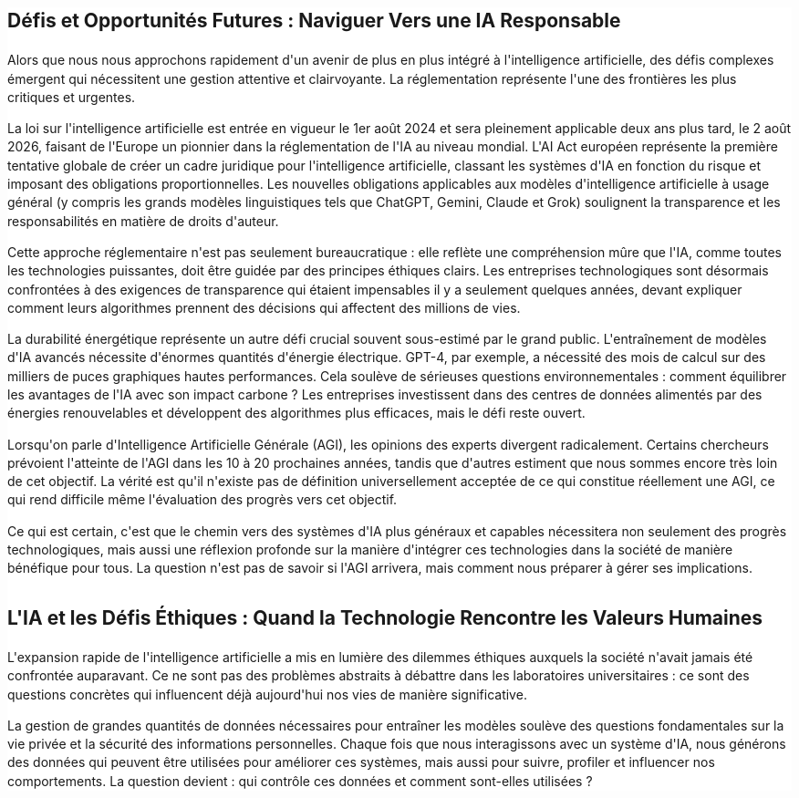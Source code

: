 ## Défis et Opportunités Futures : Naviguer Vers une IA Responsable

Alors que nous nous approchons rapidement d'un avenir de plus en plus intégré à l'intelligence artificielle, des défis complexes émergent qui nécessitent une gestion attentive et clairvoyante. La réglementation représente l'une des frontières les plus critiques et urgentes.

La loi sur l'intelligence artificielle est entrée en vigueur le 1er août 2024 et sera pleinement applicable deux ans plus tard, le 2 août 2026, faisant de l'Europe un pionnier dans la réglementation de l'IA au niveau mondial. L'AI Act européen représente la première tentative globale de créer un cadre juridique pour l'intelligence artificielle, classant les systèmes d'IA en fonction du risque et imposant des obligations proportionnelles. Les nouvelles obligations applicables aux modèles d'intelligence artificielle à usage général (y compris les grands modèles linguistiques tels que ChatGPT, Gemini, Claude et Grok) soulignent la transparence et les responsabilités en matière de droits d'auteur.

Cette approche réglementaire n'est pas seulement bureaucratique : elle reflète une compréhension mûre que l'IA, comme toutes les technologies puissantes, doit être guidée par des principes éthiques clairs. Les entreprises technologiques sont désormais confrontées à des exigences de transparence qui étaient impensables il y a seulement quelques années, devant expliquer comment leurs algorithmes prennent des décisions qui affectent des millions de vies.

La durabilité énergétique représente un autre défi crucial souvent sous-estimé par le grand public. L'entraînement de modèles d'IA avancés nécessite d'énormes quantités d'énergie électrique. GPT-4, par exemple, a nécessité des mois de calcul sur des milliers de puces graphiques hautes performances. Cela soulève de sérieuses questions environnementales : comment équilibrer les avantages de l'IA avec son impact carbone ? Les entreprises investissent dans des centres de données alimentés par des énergies renouvelables et développent des algorithmes plus efficaces, mais le défi reste ouvert.

Lorsqu'on parle d'Intelligence Artificielle Générale (AGI), les opinions des experts divergent radicalement. Certains chercheurs prévoient l'atteinte de l'AGI dans les 10 à 20 prochaines années, tandis que d'autres estiment que nous sommes encore très loin de cet objectif. La vérité est qu'il n'existe pas de définition universellement acceptée de ce qui constitue réellement une AGI, ce qui rend difficile même l'évaluation des progrès vers cet objectif.

Ce qui est certain, c'est que le chemin vers des systèmes d'IA plus généraux et capables nécessitera non seulement des progrès technologiques, mais aussi une réflexion profonde sur la manière d'intégrer ces technologies dans la société de manière bénéfique pour tous. La question n'est pas de savoir si l'AGI arrivera, mais comment nous préparer à gérer ses implications.

## L'IA et les Défis Éthiques : Quand la Technologie Rencontre les Valeurs Humaines

L'expansion rapide de l'intelligence artificielle a mis en lumière des dilemmes éthiques auxquels la société n'avait jamais été confrontée auparavant. Ce ne sont pas des problèmes abstraits à débattre dans les laboratoires universitaires : ce sont des questions concrètes qui influencent déjà aujourd'hui nos vies de manière significative.

La gestion de grandes quantités de données nécessaires pour entraîner les modèles soulève des questions fondamentales sur la vie privée et la sécurité des informations personnelles. Chaque fois que nous interagissons avec un système d'IA, nous générons des données qui peuvent être utilisées pour améliorer ces systèmes, mais aussi pour suivre, profiler et influencer nos comportements. La question devient : qui contrôle ces données et comment sont-elles utilisées ?
